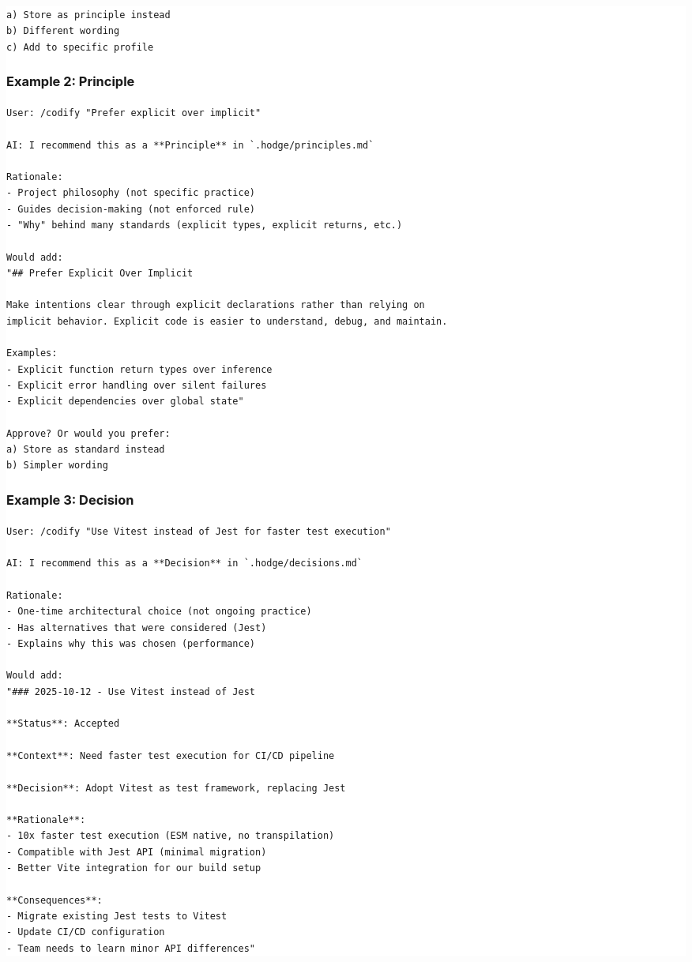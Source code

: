 ```
a) Store as principle instead
b) Different wording
c) Add to specific profile
```

### Example 2: Principle

```
User: /codify "Prefer explicit over implicit"

AI: I recommend this as a **Principle** in `.hodge/principles.md`

Rationale:
- Project philosophy (not specific practice)
- Guides decision-making (not enforced rule)
- "Why" behind many standards (explicit types, explicit returns, etc.)

Would add:
"## Prefer Explicit Over Implicit

Make intentions clear through explicit declarations rather than relying on
implicit behavior. Explicit code is easier to understand, debug, and maintain.

Examples:
- Explicit function return types over inference
- Explicit error handling over silent failures
- Explicit dependencies over global state"

Approve? Or would you prefer:
a) Store as standard instead
b) Simpler wording
```

### Example 3: Decision

```
User: /codify "Use Vitest instead of Jest for faster test execution"

AI: I recommend this as a **Decision** in `.hodge/decisions.md`

Rationale:
- One-time architectural choice (not ongoing practice)
- Has alternatives that were considered (Jest)
- Explains why this was chosen (performance)

Would add:
"### 2025-10-12 - Use Vitest instead of Jest

**Status**: Accepted

**Context**: Need faster test execution for CI/CD pipeline

**Decision**: Adopt Vitest as test framework, replacing Jest

**Rationale**:
- 10x faster test execution (ESM native, no transpilation)
- Compatible with Jest API (minimal migration)
- Better Vite integration for our build setup

**Consequences**:
- Migrate existing Jest tests to Vitest
- Update CI/CD configuration
- Team needs to learn minor API differences"

```